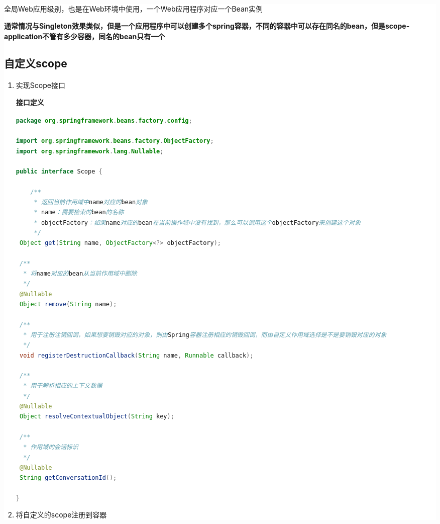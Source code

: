 全局Web应用级别，也是在Web环境中使用，一个Web应用程序对应一个Bean实例

**通常情况与Singleton效果类似，但是一个应用程序中可以创建多个spring容器，不同的容器中可以存在同名的bean，但是scope-application不管有多少容器，同名的bean只有一个**

## 自定义scope

1. 实现Scope接口

   **接口定义**

   ```java
   package org.springframework.beans.factory.config;
   
   import org.springframework.beans.factory.ObjectFactory;
   import org.springframework.lang.Nullable;
   
   public interface Scope {
   
       /**
        * 返回当前作用域中name对应的bean对象
        * name：需要检索的bean的名称
        * objectFactory：如果name对应的bean在当前操作域中没有找到，那么可以调用这个objectFactory来创建这个对象
        */
   	Object get(String name, ObjectFactory<?> objectFactory);
   
   	/**
   	 * 将name对应的bean从当前作用域中删除
   	 */
   	@Nullable
   	Object remove(String name);
   
   	/**
   	 * 用于注册注销回调，如果想要销毁对应的对象，则由Spring容器注册相应的销毁回调，而由自定义作用域选择是不是要销毁对应的对象
   	 */
   	void registerDestructionCallback(String name, Runnable callback);
   
   	/**
   	 * 用于解析相应的上下文数据
   	 */
   	@Nullable
   	Object resolveContextualObject(String key);
   
   	/**
   	 * 作用域的会话标识
   	 */
   	@Nullable
   	String getConversationId();
   
   }
   ```

2. 将自定义的scope注册到容器
